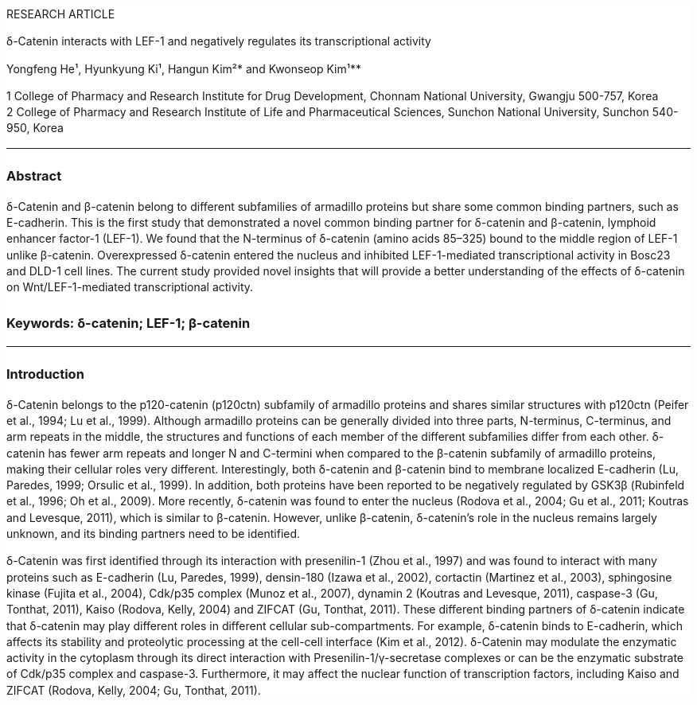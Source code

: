
RESEARCH ARTICLE

δ-Catenin interacts with LEF-1 and negatively regulates its transcriptional activity

Yongfeng He¹, Hyunkyung Ki¹, Hangun Kim²* and Kwonseop Kim¹**

1 College of Pharmacy and Research Institute for Drug Development, Chonnam National University, Gwangju 500-757, Korea  
2 College of Pharmacy and Research Institute of Life and Pharmaceutical Sciences, Sunchon National University, Sunchon 540-950, Korea  

---

### Abstract

δ-Catenin and β-catenin belong to different subfamilies of armadillo proteins but share some common binding partners, such as E-cadherin. This is the first study that demonstrated a novel common binding partner for δ-catenin and β-catenin, lymphoid enhancer factor-1 (LEF-1). We found that the N-terminus of δ-catenin (amino acids 85–325) bound to the middle region of LEF-1 unlike β-catenin. Overexpressed δ-catenin entered the nucleus and inhibited LEF-1-mediated transcriptional activity in Bosc23 and DLD-1 cell lines. The current study provided novel insights that will provide a better understanding of the effects of δ-catenin on Wnt/LEF-1-mediated transcriptional activity.

### Keywords: δ-catenin; LEF-1; β-catenin

---

### Introduction

δ-Catenin belongs to the p120-catenin (p120ctn) subfamily of armadillo proteins and shares similar structures with p120ctn (Peifer et al., 1994; Lu et al., 1999). Although armadillo proteins can be generally divided into three parts, N-terminus, C-terminus, and arm repeats in the middle, the structures and functions of each member of the different subfamilies differ from each other. δ-catenin has fewer arm repeats and longer N and C-termini when compared to the β-catenin subfamily of armadillo proteins, making their cellular roles very different. Interestingly, both δ-catenin and β-catenin bind to membrane localized E-cadherin (Lu, Paredes, 1999; Orsulic et al., 1999). In addition, both proteins have been reported to be negatively regulated by GSK3β (Rubinfeld et al., 1996; Oh et al., 2009). More recently, δ-catenin was found to enter the nucleus (Rodova et al., 2004; Gu et al., 2011; Koutras and Levesque, 2011), which is similar to β-catenin. However, unlike β-catenin, δ-catenin’s role in the nucleus remains largely unknown, and its binding partners need to be identified.

δ-Catenin was first identified through its interaction with presenilin-1 (Zhou et al., 1997) and was found to interact with many proteins such as E-cadherin (Lu, Paredes, 1999), densin-180 (Izawa et al., 2002), cortactin (Martinez et al., 2003), sphingosine kinase (Fujita et al., 2004), Cdk/p35 complex (Munoz et al., 2007), dynamin 2 (Koutras and Levesque, 2011), caspase-3 (Gu, Tonthat, 2011), Kaiso (Rodova, Kelly, 2004) and ZIFCAT (Gu, Tonthat, 2011). These different binding partners of δ-catenin indicate that δ-catenin may play different roles in different cellular sub-compartments. For example, δ-catenin binds to E-cadherin, which affects its stability and proteolytic processing at the cell-cell interface (Kim et al., 2012). δ-Catenin may modulate the enzymatic activity in the cytoplasm through its direct interaction with Presenilin-1/γ-secretase complexes or can be the enzymatic substrate of Cdk/p35 complex and caspase-3. Furthermore, it may affect the nuclear function of transcription factors, including Kaiso and ZIFCAT (Rodova, Kelly, 2004; Gu, Tonthat, 2011).
